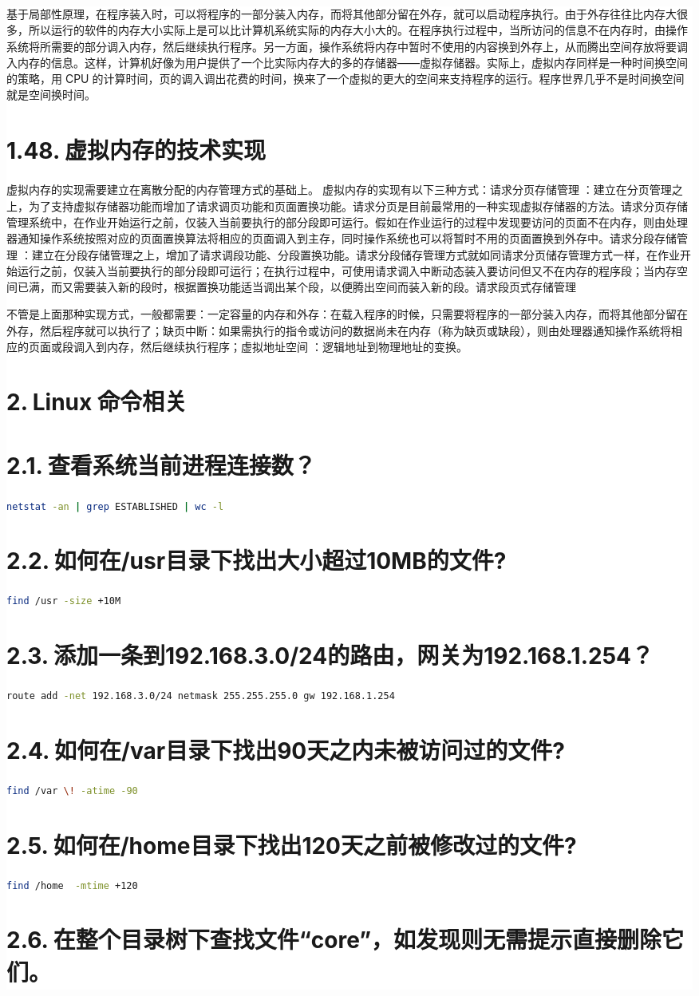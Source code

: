 基于局部性原理，在程序装入时，可以将程序的一部分装入内存，而将其他部分留在外存，就可以启动程序执行。由于外存往往比内存大很多，所以运行的软件的内存大小实际上是可以比计算机系统实际的内存大小大的。在程序执行过程中，当所访问的信息不在内存时，由操作系统将所需要的部分调入内存，然后继续执行程序。另一方面，操作系统将内存中暂时不使用的内容换到外存上，从而腾出空间存放将要调入内存的信息。这样，计算机好像为用户提供了一个比实际内存大的多的存储器——虚拟存储器。实际上，虚拟内存同样是一种时间换空间的策略，用 CPU 的计算时间，页的调入调出花费的时间，换来了一个虚拟的更大的空间来支持程序的运行。程序世界几乎不是时间换空间就是空间换时间。

# 1.48. 虚拟内存的技术实现

虚拟内存的实现需要建立在离散分配的内存管理方式的基础上。 虚拟内存的实现有以下三种方式：请求分页存储管理 ：建立在分页管理之上，为了支持虚拟存储器功能而增加了请求调页功能和页面置换功能。请求分页是目前最常用的一种实现虚拟存储器的方法。请求分页存储管理系统中，在作业开始运行之前，仅装入当前要执行的部分段即可运行。假如在作业运行的过程中发现要访问的页面不在内存，则由处理器通知操作系统按照对应的页面置换算法将相应的页面调入到主存，同时操作系统也可以将暂时不用的页面置换到外存中。请求分段存储管理 ：建立在分段存储管理之上，增加了请求调段功能、分段置换功能。请求分段储存管理方式就如同请求分页储存管理方式一样，在作业开始运行之前，仅装入当前要执行的部分段即可运行；在执行过程中，可使用请求调入中断动态装入要访问但又不在内存的程序段；当内存空间已满，而又需要装入新的段时，根据置换功能适当调出某个段，以便腾出空间而装入新的段。请求段页式存储管理

不管是上面那种实现方式，一般都需要：一定容量的内存和外存：在载入程序的时候，只需要将程序的一部分装入内存，而将其他部分留在外存，然后程序就可以执行了；缺页中断：如果需执行的指令或访问的数据尚未在内存（称为缺页或缺段），则由处理器通知操作系统将相应的页面或段调入到内存，然后继续执行程序；虚拟地址空间 ：逻辑地址到物理地址的变换。

# 2. Linux 命令相关

# 2.1. 查看系统当前进程连接数？

```bash
netstat -an | grep ESTABLISHED | wc -l
```

# 2.2. 如何在/usr目录下找出大小超过10MB的文件?

```bash
find /usr -size +10M
```

# 2.3. 添加一条到192.168.3.0/24的路由，网关为192.168.1.254？

```bash
route add -net 192.168.3.0/24 netmask 255.255.255.0 gw 192.168.1.254
```

# 2.4. 如何在/var目录下找出90天之内未被访问过的文件?

```bash
find /var \! -atime -90
```

# 2.5. 如何在/home目录下找出120天之前被修改过的文件?

```bash
find /home  -mtime +120
```

# 2.6. 在整个目录树下查找文件“core”，如发现则无需提示直接删除它们。
